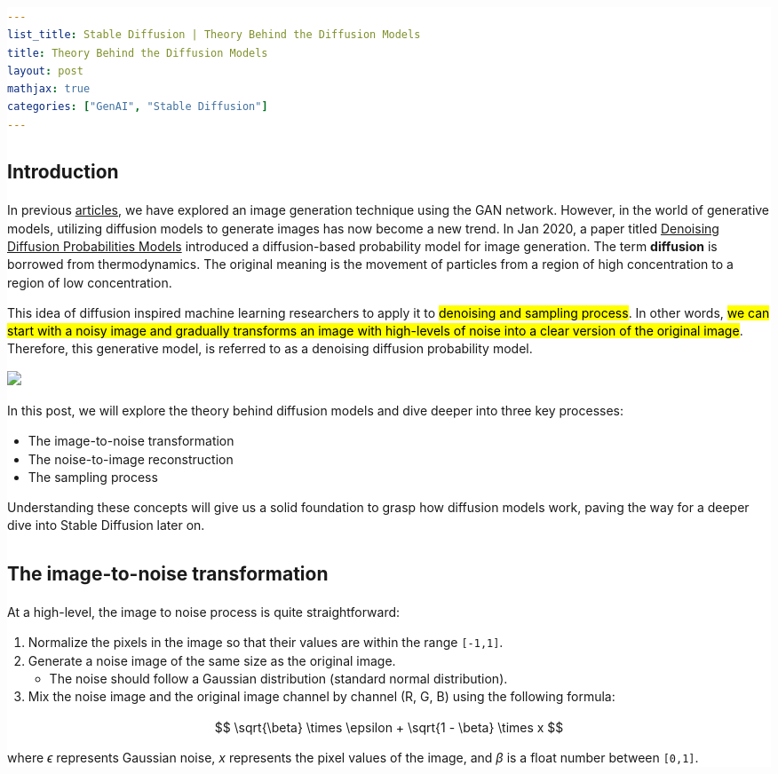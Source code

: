 ```yaml
---
list_title: Stable Diffusion | Theory Behind the Diffusion Models
title: Theory Behind the Diffusion Models
layout: post
mathjax: true
categories: ["GenAI", "Stable Diffusion"]
---
```


## Introduction

In previous [articles](https://xta0.me/2019/08/03/Learn-PyTorch-3.html), we have explored an image generation technique using the GAN network. However, in the world of generative models, utilizing diffusion models to generate images has now become a new trend. In Jan 2020, a paper titled [Denoising Diffusion Probabilities Models](https://arxiv.org/abs/2006.11239) introduced a diffusion-based probability model for image generation. The term <strong>diffusion</strong> is borrowed from thermodynamics. The original meaning is the movement of particles from a region of high concentration to a region of low concentration.

This idea of diffusion inspired machine learning researchers to apply it to <mark>denoising and sampling process</mark>. In other words, <mark>we can start with a noisy image and gradually transforms an image with high-levels of noise into a clear version of the original image</mark>. Therefore, this generative model, is referred to as a denoising diffusion probability model.

<img class="md-img-center" src="{{site.baseurl}}/assets/images/2025/01/sd-09.gif">

In this post, we will explore the theory behind diffusion models and dive deeper into three key processes:

- The image-to-noise transformation
- The noise-to-image reconstruction
- The sampling process

Understanding these concepts will give us a solid foundation to grasp how diffusion models work, paving the way for a deeper dive into Stable Diffusion later on.

## The image-to-noise transformation

At a high-level, the image to noise process is quite straightforward: 

1. Normalize the pixels in the image so that their values are within the range `[-1,1]`. 
2. Generate a noise image of the same size as the original image. 
    - The noise should follow a Gaussian distribution (standard normal distribution).
3. Mix the noise image and the original image channel by channel (R, G, B) using the following formula:

$$
\sqrt{\beta} \times \epsilon + \sqrt{1 - \beta} \times x
$$

 where $\epsilon$ represents Gaussian noise, $x$ represents the pixel values of the image, and $\beta$ is a float number between `[0,1]`. 
 